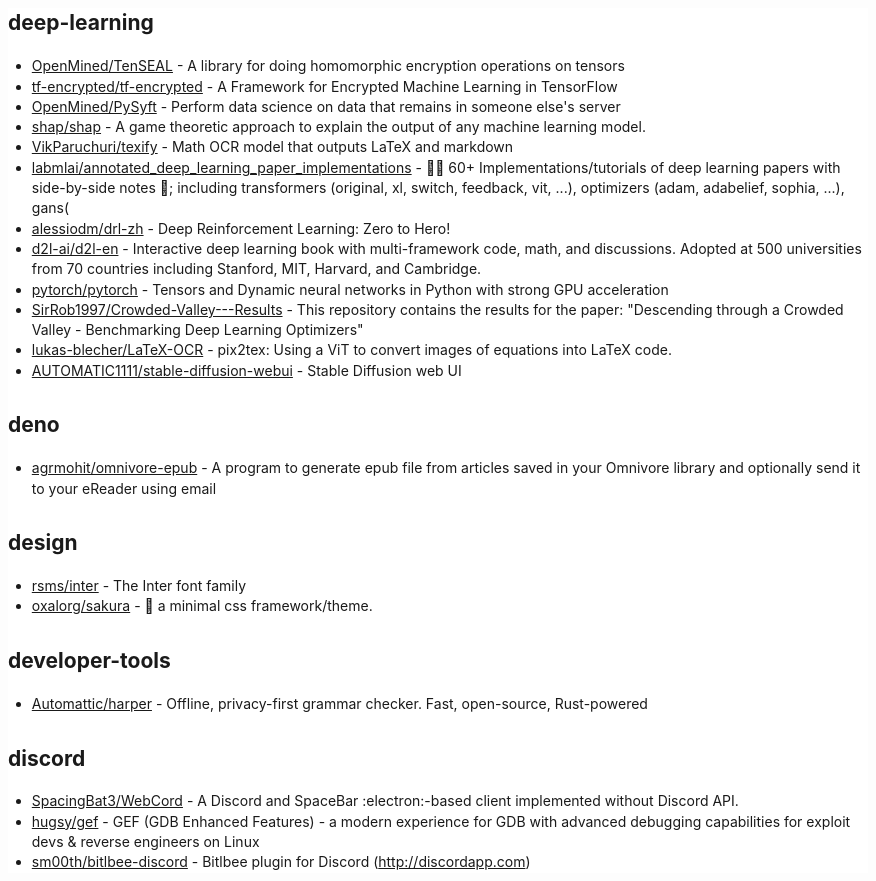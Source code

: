 ## deep-learning 

- [OpenMined/TenSEAL](https://github.com/OpenMined/TenSEAL) - A library for doing homomorphic encryption operations on tensors
- [tf-encrypted/tf-encrypted](https://github.com/tf-encrypted/tf-encrypted) - A Framework for Encrypted Machine Learning in TensorFlow
- [OpenMined/PySyft](https://github.com/OpenMined/PySyft) - Perform data science on data that remains in someone else's server
- [shap/shap](https://github.com/shap/shap) - A game theoretic approach to explain the output of any machine learning model.
- [VikParuchuri/texify](https://github.com/VikParuchuri/texify) - Math OCR model that outputs LaTeX and markdown
- [labmlai/annotated_deep_learning_paper_implementations](https://github.com/labmlai/annotated_deep_learning_paper_implementations) - 🧑‍🏫 60+ Implementations/tutorials of deep learning papers with side-by-side notes 📝; including transformers (original, xl, switch, feedback, vit, ...), optimizers (adam, adabelief, sophia, ...), gans(
- [alessiodm/drl-zh](https://github.com/alessiodm/drl-zh) - Deep Reinforcement Learning: Zero to Hero!
- [d2l-ai/d2l-en](https://github.com/d2l-ai/d2l-en) - Interactive deep learning book with multi-framework code, math, and discussions. Adopted at 500 universities from 70 countries including Stanford, MIT, Harvard, and Cambridge.
- [pytorch/pytorch](https://github.com/pytorch/pytorch) - Tensors and Dynamic neural networks in Python with strong GPU acceleration
- [SirRob1997/Crowded-Valley---Results](https://github.com/SirRob1997/Crowded-Valley---Results) - This repository contains the results for the paper: "Descending through a Crowded Valley - Benchmarking Deep Learning Optimizers"
- [lukas-blecher/LaTeX-OCR](https://github.com/lukas-blecher/LaTeX-OCR) - pix2tex: Using a ViT to convert images of equations into LaTeX code.
- [AUTOMATIC1111/stable-diffusion-webui](https://github.com/AUTOMATIC1111/stable-diffusion-webui) - Stable Diffusion web UI

## deno 

- [agrmohit/omnivore-epub](https://github.com/agrmohit/omnivore-epub) - A program to generate epub file from articles saved in your Omnivore library and optionally send it to your eReader using email

## design 

- [rsms/inter](https://github.com/rsms/inter) - The Inter font family
- [oxalorg/sakura](https://github.com/oxalorg/sakura) - :cherry_blossom: a minimal css framework/theme.

## developer-tools 

- [Automattic/harper](https://github.com/Automattic/harper) - Offline, privacy-first grammar checker. Fast, open-source, Rust-powered

## discord 

- [SpacingBat3/WebCord](https://github.com/SpacingBat3/WebCord) - A Discord and SpaceBar :electron:-based client implemented without Discord API.
- [hugsy/gef](https://github.com/hugsy/gef) - GEF (GDB Enhanced Features) - a modern experience for GDB with advanced debugging capabilities for exploit devs & reverse engineers on Linux
- [sm00th/bitlbee-discord](https://github.com/sm00th/bitlbee-discord) - Bitlbee plugin for Discord (http://discordapp.com)
